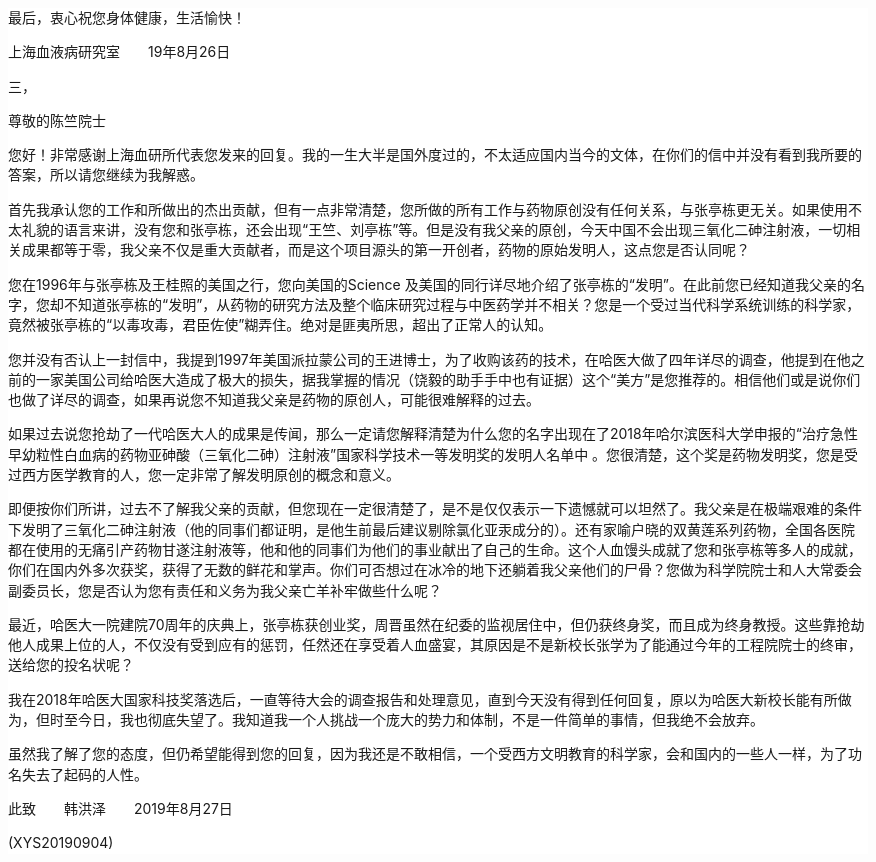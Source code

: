 最后，衷心祝您身体健康，生活愉快！

上海血液病研究室　　19年8月26日

三，

尊敬的陈竺院士

您好！非常感谢上海血研所代表您发来的回复。我的一生大半是国外度过的，不太适应国内当今的文体，在你们的信中并没有看到我所要的答案，所以请您继续为我解惑。

首先我承认您的工作和所做出的杰出贡献，但有一点非常清楚，您所做的所有工作与药物原创没有任何关系，与张亭栋更无关。如果使用不太礼貌的语言来讲，没有您和张亭栋，还会出现“王竺、刘亭栋”等。但是没有我父亲的原创，今天中国不会出现三氧化二砷注射液，一切相关成果都等于零，我父亲不仅是重大贡献者，而是这个项目源头的第一开创者，药物的原始发明人，这点您是否认同呢？

您在1996年与张亭栋及王桂照的美国之行，您向美国的Science 及美国的同行详尽地介绍了张亭栋的“发明”。在此前您已经知道我父亲的名字，您却不知道张亭栋的“发明”，从药物的研究方法及整个临床研究过程与中医药学并不相关？您是一个受过当代科学系统训练的科学家，竟然被张亭栋的“以毒攻毒，君臣佐使”糊弄住。绝对是匪夷所思，超出了正常人的认知。

您并没有否认上一封信中，我提到1997年美国派拉蒙公司的王进博士，为了收购该药的技术，在哈医大做了四年详尽的调查，他提到在他之前的一家美国公司给哈医大造成了极大的损失，据我掌握的情况（饶毅的助手手中也有证据）这个“美方”是您推荐的。相信他们或是说你们也做了详尽的调查，如果再说您不知道我父亲是药物的原创人，可能很难解释的过去。

如果过去说您抢劫了一代哈医大人的成果是传闻，那么一定请您解释清楚为什么您的名字出现在了2018年哈尔滨医科大学申报的“治疗急性早幼粒性白血病的药物亚砷酸（三氧化二砷）注射液”国家科学技术一等发明奖的发明人名单中 。您很清楚，这个奖是药物发明奖，您是受过西方医学教育的人，您一定非常了解发明原创的概念和意义。

即便按你们所讲，过去不了解我父亲的贡献，但您现在一定很清楚了，是不是仅仅表示一下遗憾就可以坦然了。我父亲是在极端艰难的条件下发明了三氧化二砷注射液（他的同事们都证明，是他生前最后建议剔除氯化亚汞成分的）。还有家喻户晓的双黄莲系列药物，全国各医院都在使用的无痛引产药物甘遂注射液等，他和他的同事们为他们的事业献出了自己的生命。这个人血馒头成就了您和张亭栋等多人的成就，你们在国内外多次获奖，获得了无数的鲜花和掌声。你们可否想过在冰冷的地下还躺着我父亲他们的尸骨？您做为科学院院士和人大常委会副委员长，您是否认为您有责任和义务为我父亲亡羊补牢做些什么呢？

最近，哈医大一院建院70周年的庆典上，张亭栋获创业奖，周晋虽然在纪委的监视居住中，但仍获终身奖，而且成为终身教授。这些靠抢劫他人成果上位的人，不仅没有受到应有的惩罚，任然还在享受着人血盛宴，其原因是不是新校长张学为了能通过今年的工程院院士的终审，送给您的投名状呢？

我在2018年哈医大国家科技奖落选后，一直等待大会的调查报告和处理意见，直到今天没有得到任何回复，原以为哈医大新校长能有所做为，但时至今日，我也彻底失望了。我知道我一个人挑战一个庞大的势力和体制，不是一件简单的事情，但我绝不会放弃。

虽然我了解了您的态度，但仍希望能得到您的回复，因为我还是不敢相信，一个受西方文明教育的科学家，会和国内的一些人一样，为了功名失去了起码的人性。

此致　　韩洪泽　　2019年8月27日

(XYS20190904)

